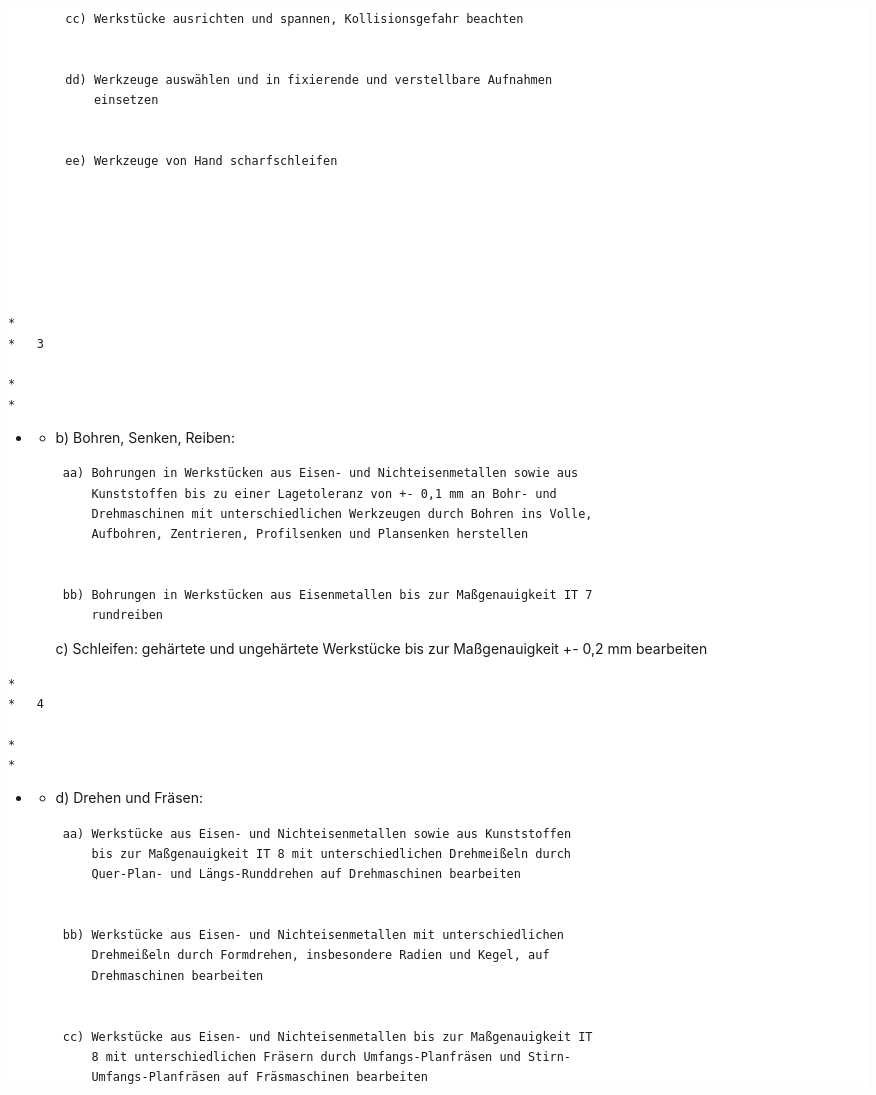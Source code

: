
            cc) Werkstücke ausrichten und spannen, Kollisionsgefahr beachten


            dd) Werkzeuge auswählen und in fixierende und verstellbare Aufnahmen
                einsetzen


            ee) Werkzeuge von Hand scharfschleifen







    *
    *   3

    *
    *

*    *
        b)  Bohren, Senken, Reiben:

            aa) Bohrungen in Werkstücken aus Eisen- und Nichteisenmetallen sowie aus
                Kunststoffen bis zu einer Lagetoleranz von +- 0,1 mm an Bohr- und
                Drehmaschinen mit unterschiedlichen Werkzeugen durch Bohren ins Volle,
                Aufbohren, Zentrieren, Profilsenken und Plansenken herstellen


            bb) Bohrungen in Werkstücken aus Eisenmetallen bis zur Maßgenauigkeit IT 7
                rundreiben





        c)  Schleifen:
            gehärtete und ungehärtete Werkstücke bis zur Maßgenauigkeit +- 0,2 mm
            bearbeiten




    *
    *   4

    *
    *

*    *
        d)  Drehen und Fräsen:

            aa) Werkstücke aus Eisen- und Nichteisenmetallen sowie aus Kunststoffen
                bis zur Maßgenauigkeit IT 8 mit unterschiedlichen Drehmeißeln durch
                Quer-Plan- und Längs-Runddrehen auf Drehmaschinen bearbeiten


            bb) Werkstücke aus Eisen- und Nichteisenmetallen mit unterschiedlichen
                Drehmeißeln durch Formdrehen, insbesondere Radien und Kegel, auf
                Drehmaschinen bearbeiten


            cc) Werkstücke aus Eisen- und Nichteisenmetallen bis zur Maßgenauigkeit IT
                8 mit unterschiedlichen Fräsern durch Umfangs-Planfräsen und Stirn-
                Umfangs-Planfräsen auf Fräsmaschinen bearbeiten
